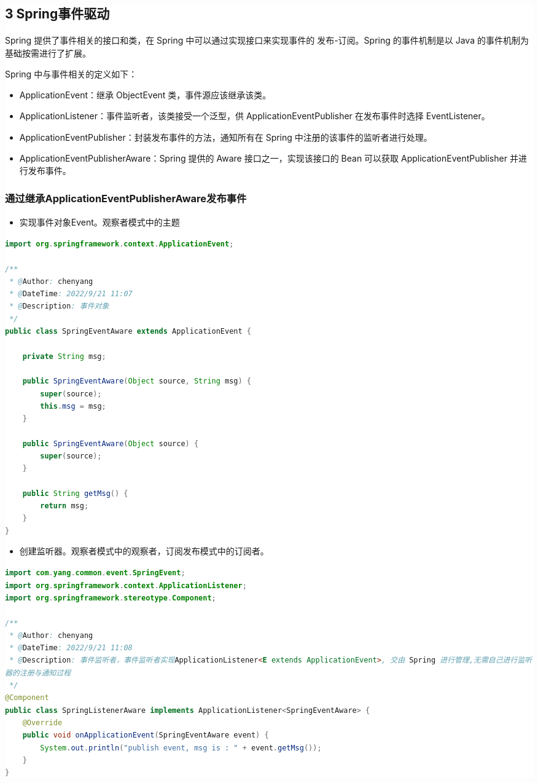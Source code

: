## 3 Spring事件驱动

Spring 提供了事件相关的接口和类，在 Spring 中可以通过实现接口来实现事件的 发布-订阅。Spring 的事件机制是以 Java 的事件机制为基础按需进行了扩展。

Spring 中与事件相关的定义如下：

* ApplicationEvent：继承 ObjectEvent 类，事件源应该继承该类。

* ApplicationListener：事件监听者，该类接受一个泛型，供 ApplicationEventPublisher 在发布事件时选择 EventListener。

* ApplicationEventPublisher：封装发布事件的方法，通知所有在 Spring 中注册的该事件的监听者进行处理。

* ApplicationEventPublisherAware：Spring 提供的 Aware 接口之一，实现该接口的 Bean 可以获取 ApplicationEventPublisher 并进行发布事件。

### 通过继承ApplicationEventPublisherAware发布事件

* 实现事件对象Event。观察者模式中的主题

```java
import org.springframework.context.ApplicationEvent;
 
/**
 * @Author: chenyang
 * @DateTime: 2022/9/21 11:07
 * @Description: 事件对象
 */
public class SpringEventAware extends ApplicationEvent {
 
    private String msg;
 
    public SpringEventAware(Object source, String msg) {
        super(source);
        this.msg = msg;
    }
 
    public SpringEventAware(Object source) {
        super(source);
    }
 
    public String getMsg() {
        return msg;
    }
}
```

* 创建监听器。观察者模式中的观察者，订阅发布模式中的订阅者。

```java
import com.yang.common.event.SpringEvent;
import org.springframework.context.ApplicationListener;
import org.springframework.stereotype.Component;
 
/**
 * @Author: chenyang
 * @DateTime: 2022/9/21 11:08
 * @Description: 事件监听者，事件监听者实现ApplicationListener<E extends ApplicationEvent>, 交由 Spring 进行管理,无需自己进行监听器的注册与通知过程
 */
@Component
public class SpringListenerAware implements ApplicationListener<SpringEventAware> {
    @Override
    public void onApplicationEvent(SpringEventAware event) {
        System.out.println("publish event, msg is : " + event.getMsg());
    }
}
```
